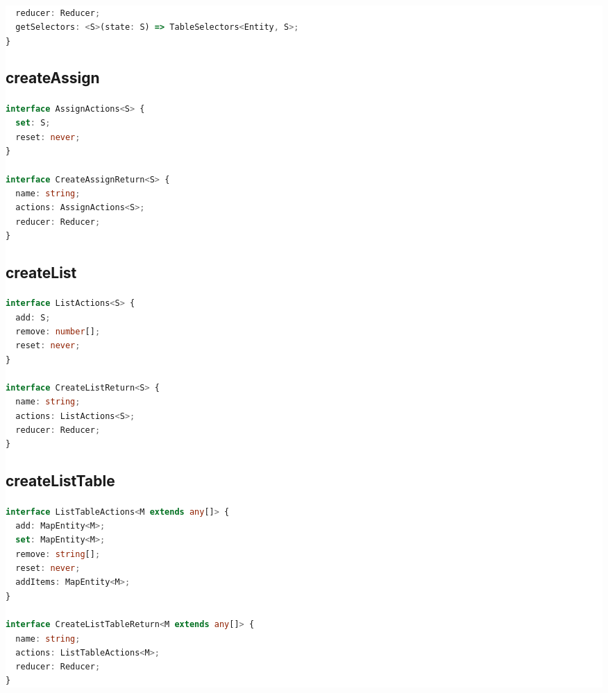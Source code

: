 ```ts
  reducer: Reducer;
  getSelectors: <S>(state: S) => TableSelectors<Entity, S>;
}
```

## createAssign

```ts
interface AssignActions<S> {
  set: S;
  reset: never;
}

interface CreateAssignReturn<S> {
  name: string;
  actions: AssignActions<S>;
  reducer: Reducer;
}
```

## createList

```ts
interface ListActions<S> {
  add: S;
  remove: number[];
  reset: never;
}

interface CreateListReturn<S> {
  name: string;
  actions: ListActions<S>;
  reducer: Reducer;
}
```

## createListTable

```ts
interface ListTableActions<M extends any[]> {
  add: MapEntity<M>;
  set: MapEntity<M>;
  remove: string[];
  reset: never;
  addItems: MapEntity<M>;
}

interface CreateListTableReturn<M extends any[]> {
  name: string;
  actions: ListTableActions<M>;
  reducer: Reducer;
}
```
